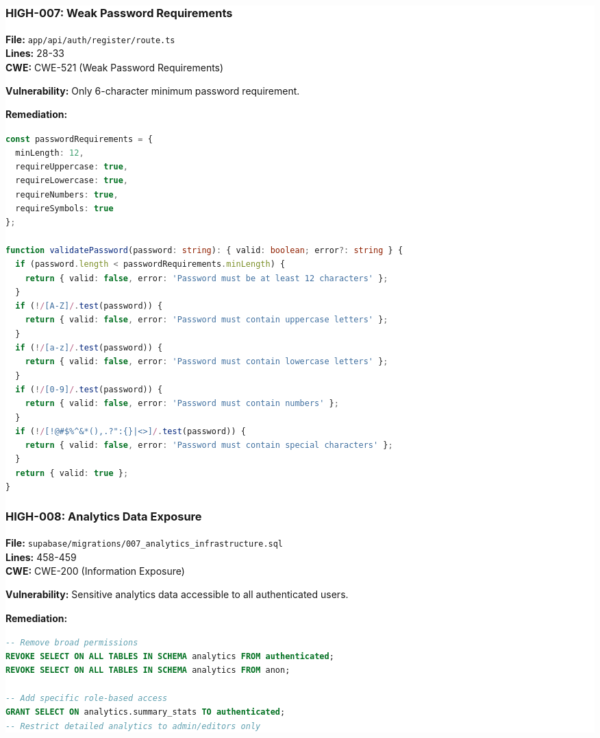 ### HIGH-007: Weak Password Requirements
**File:** `app/api/auth/register/route.ts`  
**Lines:** 28-33  
**CWE:** CWE-521 (Weak Password Requirements)

**Vulnerability:** Only 6-character minimum password requirement.

**Remediation:**
```typescript
const passwordRequirements = {
  minLength: 12,
  requireUppercase: true,
  requireLowercase: true,
  requireNumbers: true,
  requireSymbols: true
};

function validatePassword(password: string): { valid: boolean; error?: string } {
  if (password.length < passwordRequirements.minLength) {
    return { valid: false, error: 'Password must be at least 12 characters' };
  }
  if (!/[A-Z]/.test(password)) {
    return { valid: false, error: 'Password must contain uppercase letters' };
  }
  if (!/[a-z]/.test(password)) {
    return { valid: false, error: 'Password must contain lowercase letters' };
  }
  if (!/[0-9]/.test(password)) {
    return { valid: false, error: 'Password must contain numbers' };
  }
  if (!/[!@#$%^&*(),.?":{}|<>]/.test(password)) {
    return { valid: false, error: 'Password must contain special characters' };
  }
  return { valid: true };
}
```

### HIGH-008: Analytics Data Exposure
**File:** `supabase/migrations/007_analytics_infrastructure.sql`  
**Lines:** 458-459  
**CWE:** CWE-200 (Information Exposure)

**Vulnerability:** Sensitive analytics data accessible to all authenticated users.

**Remediation:**
```sql
-- Remove broad permissions
REVOKE SELECT ON ALL TABLES IN SCHEMA analytics FROM authenticated;
REVOKE SELECT ON ALL TABLES IN SCHEMA analytics FROM anon;

-- Add specific role-based access
GRANT SELECT ON analytics.summary_stats TO authenticated;
-- Restrict detailed analytics to admin/editors only
```
